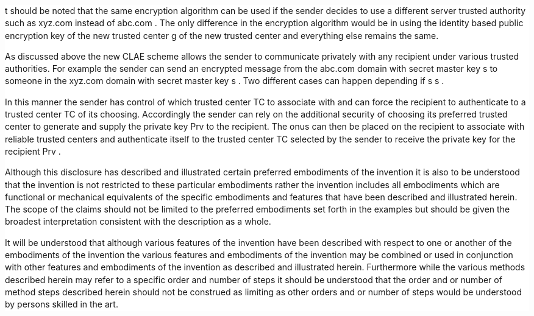 t should be noted that the same encryption algorithm can be used if the sender decides to use a different server trusted authority such as xyz.com instead of abc.com . The only difference in the encryption algorithm would be in using the identity based public encryption key of the new trusted center g of the new trusted center and everything else remains the same.

As discussed above the new CLAE scheme allows the sender to communicate privately with any recipient under various trusted authorities. For example the sender can send an encrypted message from the abc.com domain with secret master key s to someone in the xyz.com domain with secret master key s . Two different cases can happen depending if s s .

In this manner the sender has control of which trusted center TC to associate with and can force the recipient to authenticate to a trusted center TC of its choosing. Accordingly the sender can rely on the additional security of choosing its preferred trusted center to generate and supply the private key Prv to the recipient. The onus can then be placed on the recipient to associate with reliable trusted centers and authenticate itself to the trusted center TC selected by the sender to receive the private key for the recipient Prv .

Although this disclosure has described and illustrated certain preferred embodiments of the invention it is also to be understood that the invention is not restricted to these particular embodiments rather the invention includes all embodiments which are functional or mechanical equivalents of the specific embodiments and features that have been described and illustrated herein. The scope of the claims should not be limited to the preferred embodiments set forth in the examples but should be given the broadest interpretation consistent with the description as a whole.

It will be understood that although various features of the invention have been described with respect to one or another of the embodiments of the invention the various features and embodiments of the invention may be combined or used in conjunction with other features and embodiments of the invention as described and illustrated herein. Furthermore while the various methods described herein may refer to a specific order and number of steps it should be understood that the order and or number of method steps described herein should not be construed as limiting as other orders and or number of steps would be understood by persons skilled in the art.

